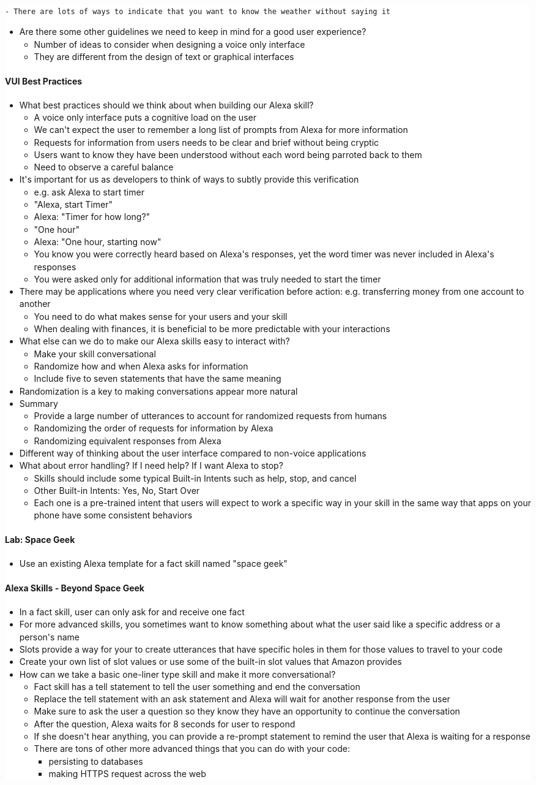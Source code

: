 	- There are lots of ways to indicate that you want to know the weather without saying it
- Are there some other guidelines we need to keep in mind for a good user experience?
	- Number of ideas to consider when designing a voice only interface
	- They are different from the design of text or graphical interfaces


#### VUI Best Practices
- What best practices should we think about when building our Alexa skill?
	- A voice only interface puts a cognitive load on the user
	- We can't expect the user to remember a long list of prompts from Alexa for more information
	- Requests for information from users needs to be clear and brief without being cryptic
	- Users want to know they have been understood without each word being parroted back to them
	- Need to observe a careful balance
- It's important for us as developers to think of ways to subtly provide this verification
	- e.g. ask Alexa to start timer
	- "Alexa, start Timer"
	- Alexa: "Timer for how long?"
	- "One hour"
	- Alexa: "One hour, starting now"
	- You know you were correctly heard based on Alexa's responses, yet the word timer was never included in Alexa's responses
	- You were asked only for additional information that was truly needed to start the timer
- There may be applications where you need very clear verification before action: e.g. transferring money from one account to another
	- You need to do what makes sense for your users and your skill
	- When dealing with finances, it is beneficial to be more predictable with your interactions
- What else can we do to make our Alexa skills easy to interact with?
	- Make your skill conversational
	- Randomize how and when Alexa asks for information
	- Include five to seven statements that have the same meaning
- Randomization is a key to making conversations appear more natural
- Summary
	- Provide a large number of utterances to account for randomized requests from humans
	- Randomizing the order of requests for information by Alexa
	- Randomizing equivalent responses from Alexa
- Different way of thinking about the user interface compared to non-voice applications
- What about error handling? If I need help? If I want Alexa to stop?
	- Skills should include some typical Built-in Intents such as help, stop, and cancel
	- Other Built-in Intents: Yes, No, Start Over
	- Each one is a pre-trained intent that users will expect to work a specific way in your skill in the same way that apps on your phone have some consistent behaviors


#### Lab: Space Geek
- Use an existing Alexa template for a fact skill named "space geek"

#### Alexa Skills - Beyond Space Geek
- In a fact skill, user can only ask for and receive one fact
- For more advanced skills, you sometimes want to know something about what the user said like a specific address or a person's name
- Slots provide a way for your to create utterances that have specific holes in them for those values to travel to your code
- Create your own list of slot values or use some of the built-in slot values that Amazon provides
- How can we take a basic one-liner type skill and make it more conversational?
	- Fact skill has a tell statement to tell the user something and end the conversation
	- Replace the tell statement with an ask statement and Alexa will wait for another response from the user
	- Make sure to ask the user a question so they know they have an opportunity to continue the conversation
	- After the question, Alexa waits for 8 seconds for user to respond
	- If she doesn't hear anything, you can provide a re-prompt statement to remind the user that Alexa is waiting for a response
	- There are tons of other more advanced things that you can do with your code:
		- persisting to databases
		- making HTTPS request across the web